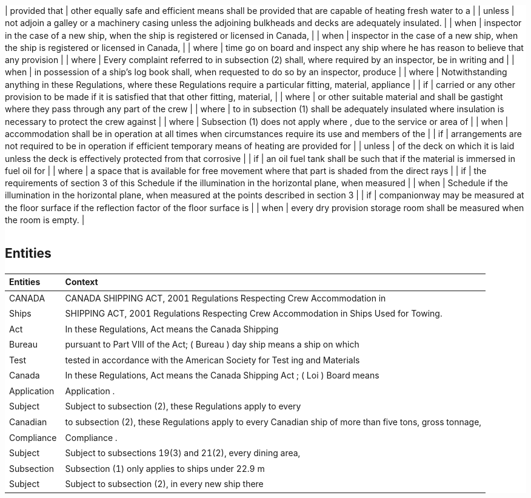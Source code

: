 | provided that | other equally safe and efficient means shall be provided that are capable of heating fresh water to a                     |
| unless        | not adjoin a galley or a machinery casing unless  the adjoining bulkheads and decks are adequately insulated.             |
| when          | inspector in the case of a new ship, when the ship is registered or licensed in Canada,                                   |
| when          | inspector in the case of a new ship, when the ship is registered or licensed in Canada,                                   |
| where         | time go on board and inspect any ship where he has reason to believe that any provision                                   |
| where         | Every complaint referred to in subsection (2) shall,  where required by an inspector, be in writing and                   |
| when          | in possession of a ship’s log book shall, when requested to do so by an inspector, produce                                |
| where         | Notwithstanding anything in these Regulations,  where these Regulations require a particular fitting, material, appliance |
| if            | carried or any other provision to be made if it is satisfied that that other fitting, material,                           |
| where         | or other suitable material and shall be gastight where they pass through any part of the crew                             |
| where         | to in subsection (1) shall be adequately insulated where insulation is necessary to protect the crew against              |
| where         | Subsection (1) does not apply  where , due to the service or area of                                                      |
| when          | accommodation shall be in operation at all times when circumstances require its use and members of the                    |
| if            | arrangements are not required to be in operation if efficient temporary means of heating are provided for                 |
| unless        | of the deck on which it is laid unless the deck is effectively protected from that corrosive                              |
| if            | an oil fuel tank shall be such that if the material is immersed in fuel oil for                                           |
| where         | a space that is available for free movement where that part is shaded from the direct rays                                |
| if            | the requirements of section 3 of this Schedule if the illumination in the horizontal plane, when measured                 |
| when          | Schedule if the illumination in the horizontal plane, when measured at the points described in section 3                  |
| if            | companionway may be measured at the floor surface if the reflection factor of the floor surface is                        |
| when          | every dry provision storage room shall be measured when  the room is empty.                                               |


## Entities
| Entities                   | Context                                                                                                  |
|:---------------------------|:---------------------------------------------------------------------------------------------------------|
| CANADA                     | CANADA SHIPPING ACT, 2001 Regulations Respecting Crew Accommodation in                                   |
| Ships                      | SHIPPING ACT, 2001 Regulations Respecting Crew Accommodation in Ships  Used for Towing.                  |
| Act                        | In these Regulations,  Act   means the  Canada Shipping                                                  |
| Bureau                     | pursuant to Part VIII of the Act; ( Bureau ) day ship means a ship on which                              |
| Test                       | tested in accordance with the American Society for Test ing and Materials                                |
| Canada                     | In these Regulations, Act  means the   Canada Shipping Act ; ( Loi ) Board means                         |
| Application                | Application .                                                                                            |
| Subject                    | Subject to subsection (2), these Regulations apply to every                                              |
| Canadian                   | to subsection (2), these Regulations apply to every Canadian ship of more than five tons, gross tonnage, |
| Compliance                 | Compliance .                                                                                             |
| Subject                    | Subject to subsections 19(3) and 21(2), every dining area,                                               |
| Subsection                 | Subsection (1) only applies to ships under 22.9 m                                                        |
| Subject                    | Subject to subsection (2), in every new ship there                                                       |